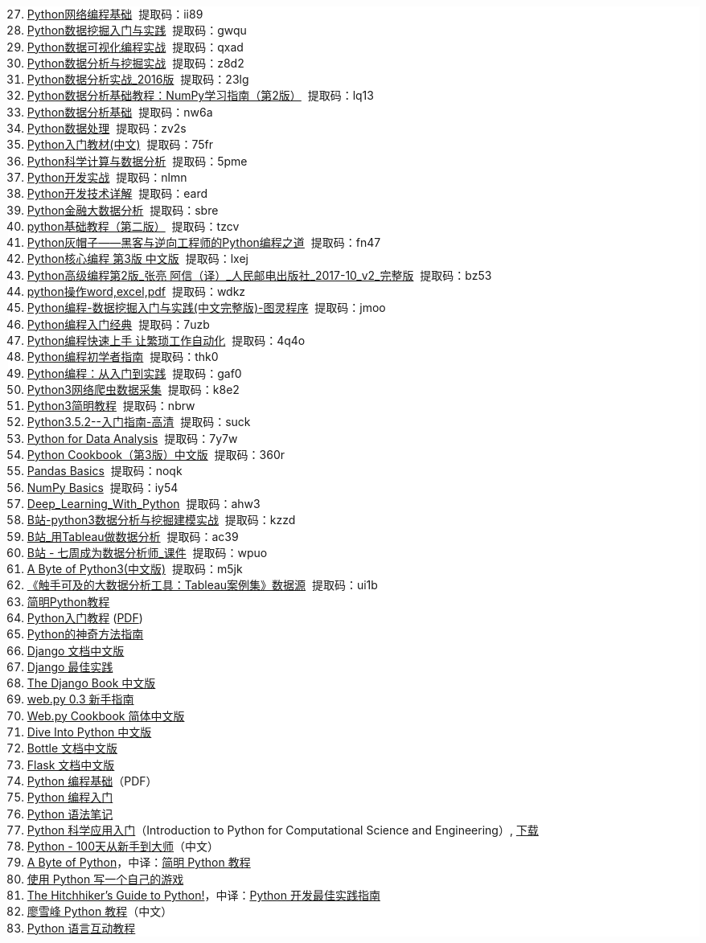27. [Python网络编程基础](https://pan.baidu.com/s/1hpoZIgoRo_e-LHRoVnCQKA)  提取码：ii89
28. [Python数据挖掘入门与实践](https://pan.baidu.com/s/1ibnQp43Kl9jX1dmxkGYdOw)  提取码：gwqu
29. [Python数据可视化编程实战](https://pan.baidu.com/s/1Jf8sHzVPeWXu1euf_eEaVw)  提取码：qxad
30. [Python数据分析与挖掘实战](https://pan.baidu.com/s/1bUowx1pPT6kSQNXZXfACYw)  提取码：z8d2
31. [Python数据分析实战_2016版](https://pan.baidu.com/s/1p0DmVGbCmT55AFQuS0DKHw)  提取码：23lg
32. [Python数据分析基础教程：NumPy学习指南（第2版）](https://pan.baidu.com/s/1KYfetJgTQ_73-eUGD9Iygg)  提取码：lq13
33. [Python数据分析基础](https://pan.baidu.com/s/17bkcLap-tjvMVrsXTof7Nw)  提取码：nw6a
34. [Python数据处理](https://pan.baidu.com/s/1stu8W-wSg-QgSgmNtdmTFA)  提取码：zv2s
35. [Python入门教材(中文)](https://pan.baidu.com/s/1wfjTaBPOv--NCSPktKA8Ag)  提取码：75fr
36. [Python科学计算与数据分析](https://pan.baidu.com/s/1qW_pimex5qslxTayr5yqzw)  提取码：5pme
37. [Python开发实战](https://pan.baidu.com/s/1uZhxGROvdayT1ehCqPszmw)  提取码：nlmn
38. [Python开发技术详解](https://pan.baidu.com/s/1KL7Pg-TrPJDa2bSUExESUA)  提取码：eard
39. [Python金融大数据分析](https://pan.baidu.com/s/16g2O-PDG6c1YnYMP1Fg9Cw)  提取码：sbre
40. [python基础教程（第二版）](https://pan.baidu.com/s/1VufcfKdqg-Q0Sb9P12d3DQ)  提取码：tzcv
41. [Python灰帽子——黑客与逆向工程师的Python编程之道](https://pan.baidu.com/s/1vPOdJ6nezjiyr7lLIgEjog)  提取码：fn47
42. [Python核心编程 第3版 中文版](https://pan.baidu.com/s/1Smojxqv70DmA41vRePs15A)  提取码：lxej
43. [Python高级编程第2版_张亮 阿信（译）_人民邮电出版社_2017-10_v2_完整版](https://pan.baidu.com/s/14Y3P6OE6NSMGxSNmObJUjw)  提取码：bz53
44. [python操作word,excel,pdf](https://pan.baidu.com/s/1p4KYE98Uxw4mvWlLnJgBgg)  提取码：wdkz
45. [Python编程-数据挖掘入门与实践(中文完整版)-图灵程序](https://pan.baidu.com/s/1Gjxc8Fz8t3ehxcm5biUdog)  提取码：jmoo
46. [Python编程入门经典](https://pan.baidu.com/s/15iITs_WpukTQy-2Z8Pp1Uw)  提取码：7uzb
47. [Python编程快速上手 让繁琐工作自动化](https://pan.baidu.com/s/1PommQ_Ud6pVrvO5Xvnov5A)  提取码：4q4o
48. [Python编程初学者指南](https://pan.baidu.com/s/1jVob2p5YbTbPNjC62uJj1A)  提取码：thk0
49. [Python编程：从入门到实践](https://pan.baidu.com/s/1_JUssR69F721DucTlchNXA)  提取码：gaf0
50. [Python3网络爬虫数据采集](https://pan.baidu.com/s/11xsh6Wt5wH8UNvmZJT5JPg)  提取码：k8e2
51. [Python3简明教程](https://pan.baidu.com/s/1JLA3e-4GcdaD6hJHQRY76Q)  提取码：nbrw
52. [Python3.5.2--入门指南-高清](https://pan.baidu.com/s/1YOGNBdx9T64wTiNOpWTcUQ)  提取码：suck
53. [Python for Data Analysis](https://pan.baidu.com/s/1Bk1P2zxNHPQmkO3-c99LVw)  提取码：7y7w
54. [Python Cookbook（第3版）中文版](https://pan.baidu.com/s/1LISCtWE-v6BTsHHUmUTtvA)  提取码：360r
55. [Pandas Basics](https://pan.baidu.com/s/1SnLDPvtYk6Bh1ZjRAM2vmg)  提取码：noqk
56. [NumPy Basics](https://pan.baidu.com/s/1og9UMfdqmnw3W4X92Yyvzg)  提取码：iy54
57. [Deep_Learning_With_Python](https://pan.baidu.com/s/1EeGnHAnTLo74OnfOaN3JyQ)  提取码：ahw3
58. [B站-python3数据分析与挖掘建模实战](https://pan.baidu.com/s/11FQ5T2xvB9rCjljKOUQxjA)  提取码：kzzd
59. [B站_用Tableau做数据分析](https://pan.baidu.com/s/1BXUcFdfemeQSDdcFGnIAWw)  提取码：ac39
60. [B站 - 七周成为数据分析师_课件](https://pan.baidu.com/s/1lHYVBbYyGGa6W5tgmgHvTg)  提取码：wpuo
61. [A Byte of Python3(中文版)](https://pan.baidu.com/s/1daqXTHLW1Yuho6YGuyW3Kg)  提取码：m5jk
62. [《触手可及的大数据分析工具：Tableau案例集》数据源](https://pan.baidu.com/s/1jsS-TO6opRDOTXHF_0nQ9Q)  提取码：ui1b
63. [简明Python教程](http://woodpecker.org.cn/abyteofpython_cn/chinese/)
64. [Python入门教程](http://liam0205.me/Python-tutorial-zh_cn/) ([PDF](http://liam0205.me/attachment/Python/The_Python_Tutorial_zh-cn.pdf))
65. [Python的神奇方法指南](http://article.yeeyan.org/view/311527/287706)
66. [Django 文档中文版](https://django-document-cn.readthedocs.org/en/latest/)
67. [Django 最佳实践](https://github.com/brantyoung/zh-django-best-practices)
68. [The Django Book 中文版](http://djangobook.py3k.cn/2.0/)
69. [web.py 0.3 新手指南](http://webpy.org/tutorial3.zh-cn)
70. [Web.py Cookbook 简体中文版](http://webpy.org/cookbook/index.zh-cn)
71. [Dive Into Python 中文版](http://woodpecker.org.cn/diveintopython/)
72. [Bottle 文档中文版](http://bottlepy.org/docs/dev-cn/)
73. [Flask 文档中文版](http://docs.torriacg.org/docs/flask/)
74. [Python 编程基础](https://archive.org/details/2018Fundamentals.ofPython)（PDF）
75. [Python 编程入门](https://github.com/webartifex/intro-to-python)
76. [Python 语法笔记](https://thomas-cokelaer.info/tutorials/python/index.html)
77. [Python 科学应用入门](http://www.freetechbooks.com/introduction-to-python-for-computational-science-and-engineering-t884.html)（Introduction to Python for Computational Science and Engineering）, [下载](http://www.southampton.ac.uk/~fangohr/training/python/pdfs/Python-for-Computational-Science-and-Engineering.pdf)
78. [Python - 100天从新手到大师](https://github.com/jackfrued/Python-100-Days)（中文）
79. [A Byte of Python](https://python.swaroopch.com/)，中译：[简明 Python 教程](https://bop.mol.uno/)
80. [使用 Python 写一个自己的游戏](https://www.dbooks.org/invent-your-own-computer-games-with-python-1503212300/)
81. [The Hitchhiker’s Guide to Python!](https://docs.python-guide.org/)，中译：[Python 开发最佳实践指南](https://pythonguidecn.readthedocs.io/zh/latest/)
82. [廖雪峰 Python 教程](https://www.liaoxuefeng.com/wiki/1016959663602400)（中文）
83. [Python 语言互动教程](http://projectpython.net/chapter00/)